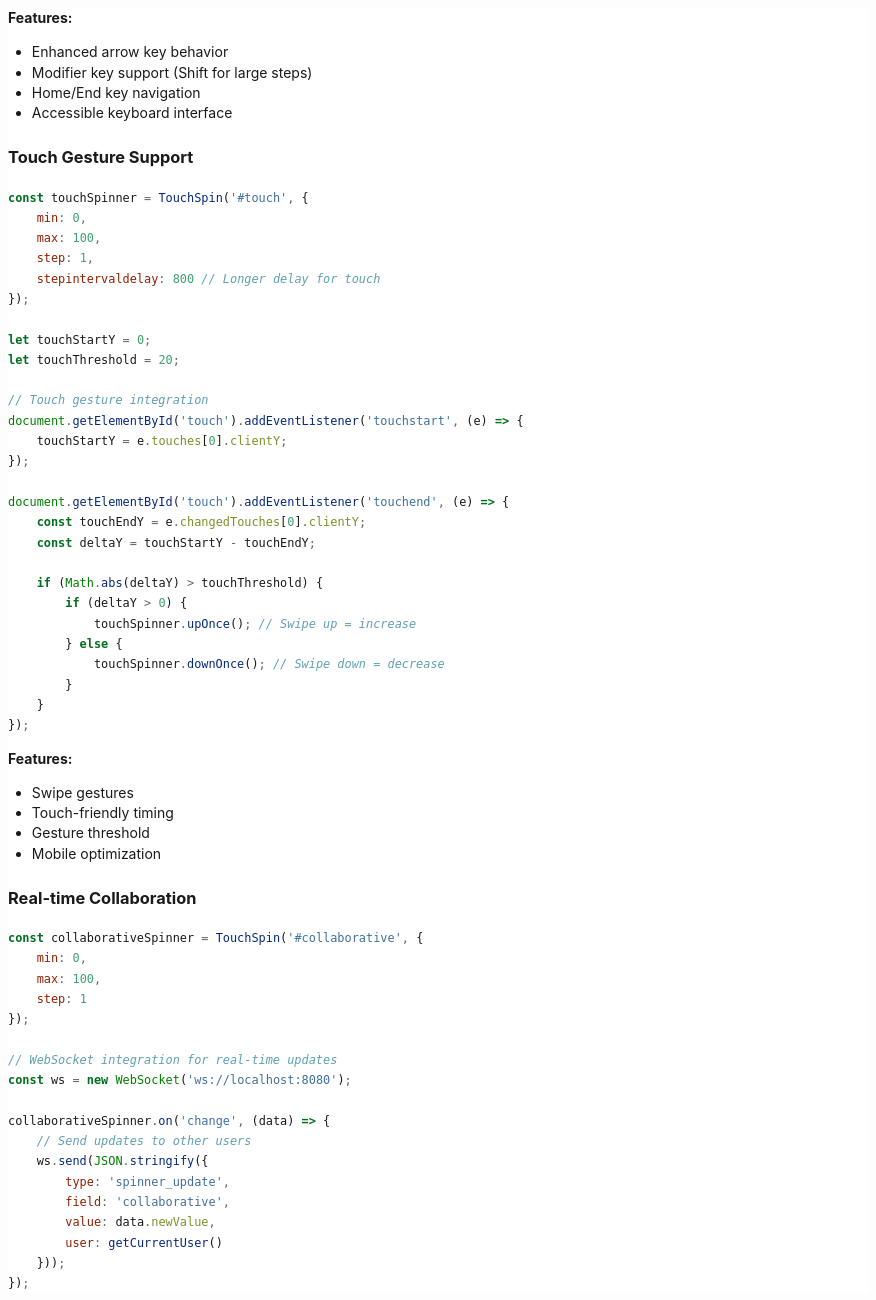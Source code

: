 **Features:**
- Enhanced arrow key behavior
- Modifier key support (Shift for large steps)
- Home/End key navigation
- Accessible keyboard interface

### Touch Gesture Support

```javascript
const touchSpinner = TouchSpin('#touch', {
    min: 0,
    max: 100,
    step: 1,
    stepintervaldelay: 800 // Longer delay for touch
});

let touchStartY = 0;
let touchThreshold = 20;

// Touch gesture integration
document.getElementById('touch').addEventListener('touchstart', (e) => {
    touchStartY = e.touches[0].clientY;
});

document.getElementById('touch').addEventListener('touchend', (e) => {
    const touchEndY = e.changedTouches[0].clientY;
    const deltaY = touchStartY - touchEndY;
    
    if (Math.abs(deltaY) > touchThreshold) {
        if (deltaY > 0) {
            touchSpinner.upOnce(); // Swipe up = increase
        } else {
            touchSpinner.downOnce(); // Swipe down = decrease
        }
    }
});
```

**Features:**
- Swipe gestures
- Touch-friendly timing
- Gesture threshold
- Mobile optimization

### Real-time Collaboration

```javascript
const collaborativeSpinner = TouchSpin('#collaborative', {
    min: 0,
    max: 100,
    step: 1
});

// WebSocket integration for real-time updates
const ws = new WebSocket('ws://localhost:8080');

collaborativeSpinner.on('change', (data) => {
    // Send updates to other users
    ws.send(JSON.stringify({
        type: 'spinner_update',
        field: 'collaborative',
        value: data.newValue,
        user: getCurrentUser()
    }));
});
```